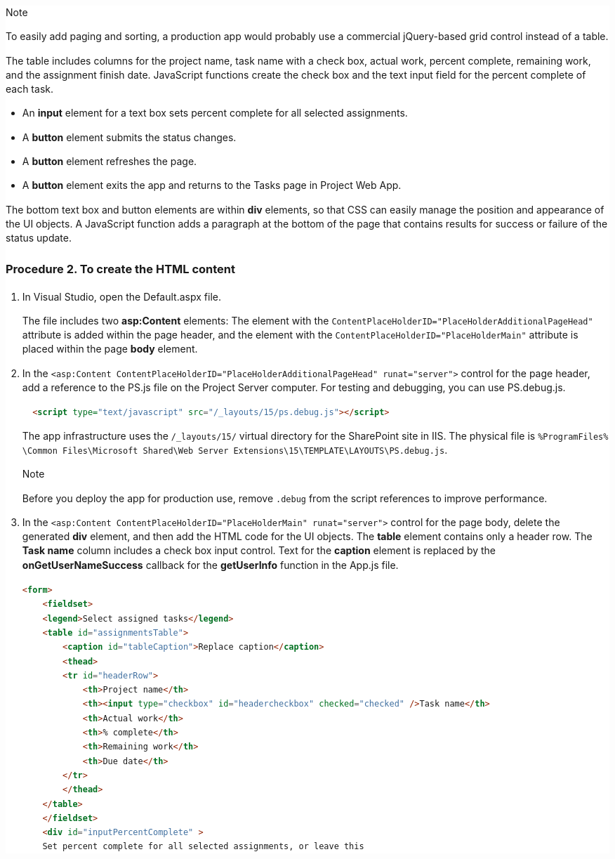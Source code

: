    > [!NOTE]
   > To easily add paging and sorting, a production app would probably use a commercial jQuery-based grid control instead of a table. 
  
   The table includes columns for the project name, task name with a check box, actual work, percent complete, remaining work, and the assignment finish date. JavaScript functions create the check box and the text input field for the percent complete of each task.
    
- An **input** element for a text box sets percent complete for all selected assignments. 
    
- A **button** element submits the status changes. 
    
- A **button** element refreshes the page. 
    
- A **button** element exits the app and returns to the Tasks page in Project Web App. 
    
The bottom text box and button elements are within **div** elements, so that CSS can easily manage the position and appearance of the UI objects. A JavaScript function adds a paragraph at the bottom of the page that contains results for success or failure of the status update. 
  
### Procedure 2. To create the HTML content

1. In Visual Studio, open the Default.aspx file.
    
   The file includes two **asp:Content** elements: The element with the  `ContentPlaceHolderID="PlaceHolderAdditionalPageHead"` attribute is added within the page header, and the element with the  `ContentPlaceHolderID="PlaceHolderMain"` attribute is placed within the page **body** element. 
    
2. In the  `<asp:Content ContentPlaceHolderID="PlaceHolderAdditionalPageHead" runat="server">` control for the page header, add a reference to the PS.js file on the Project Server computer. For testing and debugging, you can use PS.debug.js. 
    
   ```HTML
     <script type="text/javascript" src="/_layouts/15/ps.debug.js"></script>
   ```

   The app infrastructure uses the `/_layouts/15/` virtual directory for the SharePoint site in IIS. The physical file is  `%ProgramFiles%\Common Files\Microsoft Shared\Web Server Extensions\15\TEMPLATE\LAYOUTS\PS.debug.js`.
    
   > [!NOTE]
   > Before you deploy the app for production use, remove  `.debug` from the script references to improve performance. 
  
3. In the  `<asp:Content ContentPlaceHolderID="PlaceHolderMain" runat="server">` control for the page body, delete the generated **div** element, and then add the HTML code for the UI objects. The **table** element contains only a header row. The **Task name** column includes a check box input control. Text for the **caption** element is replaced by the **onGetUserNameSuccess** callback for the **getUserInfo** function in the App.js file. 
    
    ```HTML
    <form>
        <fieldset>
        <legend>Select assigned tasks</legend>
        <table id="assignmentsTable">
            <caption id="tableCaption">Replace caption</caption>
            <thead>
            <tr id="headerRow">
                <th>Project name</th>
                <th><input type="checkbox" id="headercheckbox" checked="checked" />Task name</th>
                <th>Actual work</th>
                <th>% complete</th>
                <th>Remaining work</th>
                <th>Due date</th>
            </tr>
            </thead>
        </table>
        </fieldset>
        <div id="inputPercentComplete" >
        Set percent complete for all selected assignments, or leave this